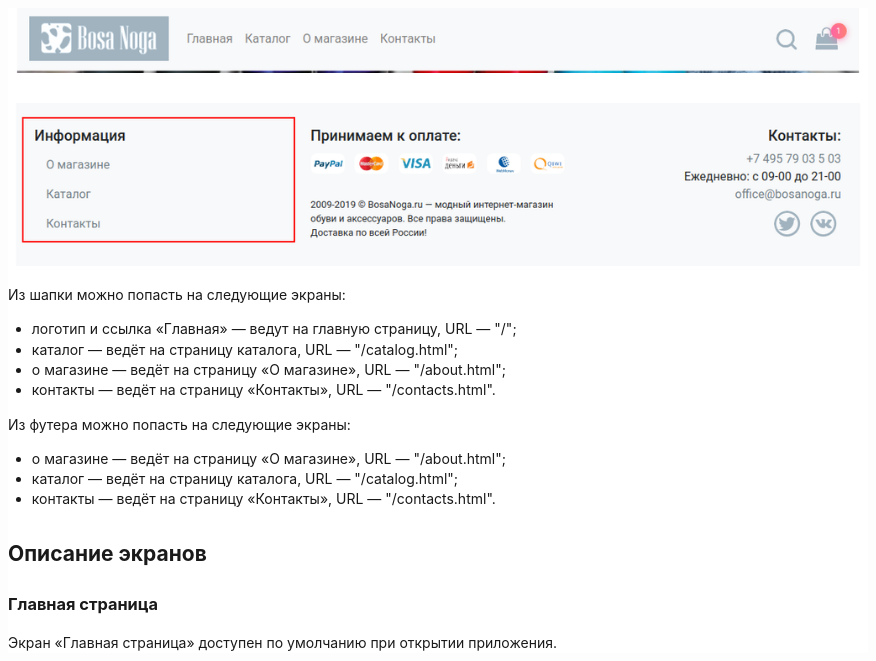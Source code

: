 ![Header](src/img/header-menu.png)

![Footer](src/img/footer-menu.png)

Из шапки можно попасть на следующие экраны:

- логотип и ссылка «Главная» — ведут на главную страницу, URL — "/";
- каталог — ведёт на страницу каталога, URL — "/catalog.html";
- о магазине — ведёт на страницу «О магазине», URL — "/about.html";
- контакты — ведёт на страницу «Контакты», URL — "/contacts.html".

Из футера можно попасть на следующие экраны:

- о магазине — ведёт на страницу «О магазине», URL — "/about.html";
- каталог — ведёт на страницу каталога, URL — "/catalog.html";
- контакты — ведёт на страницу «Контакты», URL — "/contacts.html".

## Описание экранов


### Главная страница

Экран «Главная страница» доступен по умолчанию при открытии приложения.
